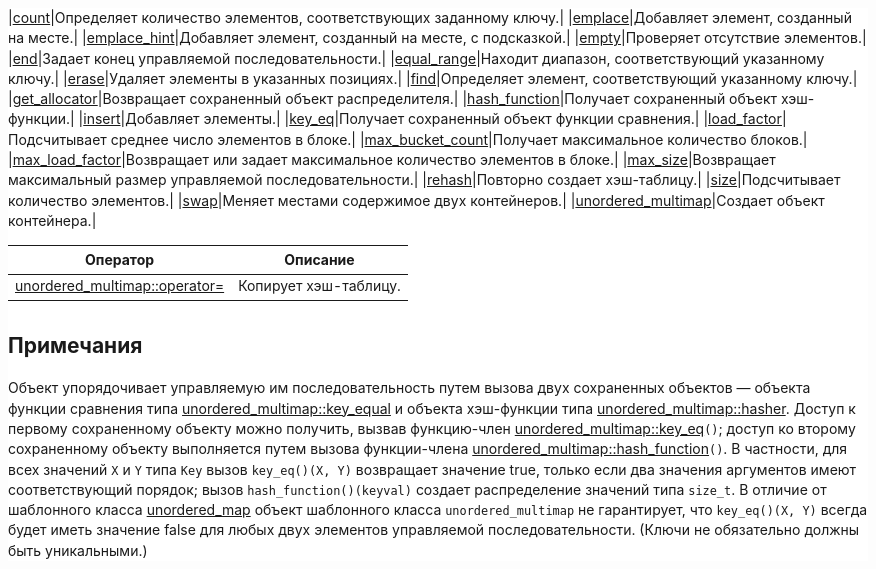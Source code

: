 |[count](#count)|Определяет количество элементов, соответствующих заданному ключу.|
|[emplace](#emplace)|Добавляет элемент, созданный на месте.|
|[emplace_hint](#emplace_hint)|Добавляет элемент, созданный на месте, с подсказкой.|
|[empty](#empty)|Проверяет отсутствие элементов.|
|[end](#end)|Задает конец управляемой последовательности.|
|[equal_range](#equal_range)|Находит диапазон, соответствующий указанному ключу.|
|[erase](#erase)|Удаляет элементы в указанных позициях.|
|[find](#find)|Определяет элемент, соответствующий указанному ключу.|
|[get_allocator](#get_allocator)|Возвращает сохраненный объект распределителя.|
|[hash_function](#hash)|Получает сохраненный объект хэш-функции.|
|[insert](#insert)|Добавляет элементы.|
|[key_eq](#key_eq)|Получает сохраненный объект функции сравнения.|
|[load_factor](#load_factor)|Подсчитывает среднее число элементов в блоке.|
|[max_bucket_count](#max_bucket_count)|Получает максимальное количество блоков.|
|[max_load_factor](#max_load_factor)|Возвращает или задает максимальное количество элементов в блоке.|
|[max_size](#max_size)|Возвращает максимальный размер управляемой последовательности.|
|[rehash](#rehash)|Повторно создает хэш-таблицу.|
|[size](#size)|Подсчитывает количество элементов.|
|[swap](#swap)|Меняет местами содержимое двух контейнеров.|
|[unordered_multimap](#unordered_multimap)|Создает объект контейнера.|

|Оператор|Описание|
|-|-|
|[unordered_multimap::operator=](#op_eq)|Копирует хэш-таблицу.|

## <a name="remarks"></a>Примечания

Объект упорядочивает управляемую им последовательность путем вызова двух сохраненных объектов — объекта функции сравнения типа [unordered_multimap::key_equal](#key_equal) и объекта хэш-функции типа [unordered_multimap::hasher](#hasher). Доступ к первому сохраненному объекту можно получить, вызвав функцию-член [unordered_multimap::key_eq](#key_eq)`()`; доступ ко второму сохраненному объекту выполняется путем вызова функции-члена [unordered_multimap::hash_function](#hash)`()`. В частности, для всех значений `X` и `Y` типа `Key` вызов `key_eq()(X, Y)` возвращает значение true, только если два значения аргументов имеют соответствующий порядок; вызов `hash_function()(keyval)` создает распределение значений типа `size_t`. В отличие от шаблонного класса [unordered_map](../standard-library/unordered-map-class.md) объект шаблонного класса `unordered_multimap` не гарантирует, что `key_eq()(X, Y)` всегда будет иметь значение false для любых двух элементов управляемой последовательности. (Ключи не обязательно должны быть уникальными.)
